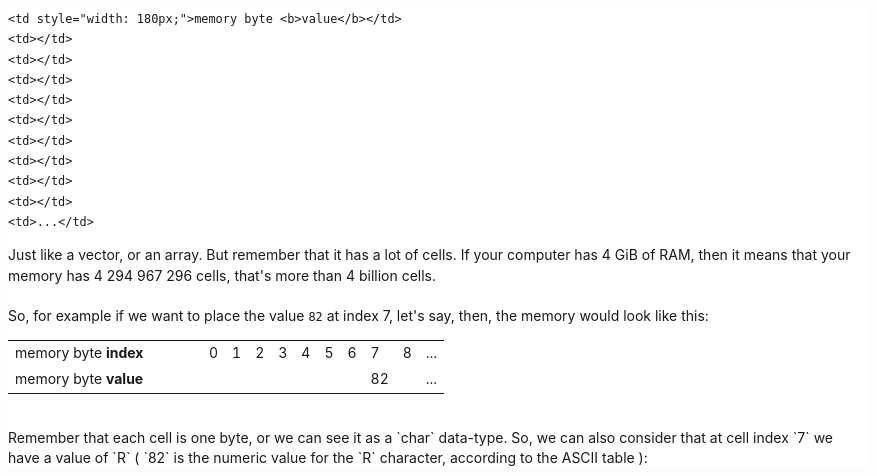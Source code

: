     <td style="width: 180px;">memory byte <b>value</b></td>
    <td></td>
    <td></td>
    <td></td>
    <td></td>
    <td></td>
    <td></td>
    <td></td>
    <td></td>
    <td></td>
    <td>...</td>
  </tr>
</table>

Just like a vector, or an array. But remember that it has a lot of cells. If
your computer has 4 GiB of RAM, then it means that your memory has 4 294 967 296
cells, that's more than 4 billion cells.
<br/><br/>
So, for example if we want to place the value `82` at index 7, let's say, then,
the memory would look like this:

<table class="memory_table">
  <tr>
    <td style="width: 180px;">memory byte <b>index</b></td>
    <td>0</td>
    <td>1</td>
    <td>2</td>
    <td>3</td>
    <td>4</td>
    <td>5</td>
    <td>6</td>
    <td>7</td>
    <td>8</td>
    <td>...</td>
  </tr>
  <tr>
    <td style="width: 180px;">memory byte <b>value</b></td>
    <td></td>
    <td></td>
    <td></td>
    <td></td>
    <td></td>
    <td></td>
    <td></td>
    <td>82</td>
    <td></td>
    <td>...</td>
  </tr>
</table>
<br/>
Remember that each cell is one byte, or we can see it as a `char` data-type. So,
we can also consider that at cell index `7` we have a value of `R` ( `82` is the
numeric value for the `R` character, according to the ASCII table ):
